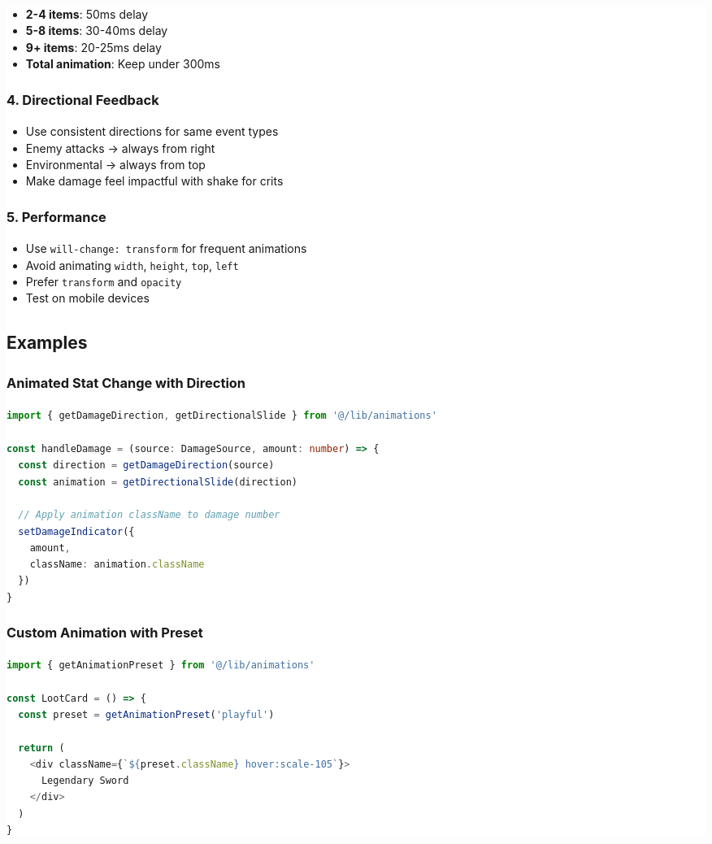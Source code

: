 - **2-4 items**: 50ms delay
- **5-8 items**: 30-40ms delay
- **9+ items**: 20-25ms delay
- **Total animation**: Keep under 300ms

### 4. Directional Feedback

- Use consistent directions for same event types
- Enemy attacks → always from right
- Environmental → always from top
- Make damage feel impactful with shake for crits

### 5. Performance

- Use `will-change: transform` for frequent animations
- Avoid animating `width`, `height`, `top`, `left`
- Prefer `transform` and `opacity`
- Test on mobile devices

## Examples

### Animated Stat Change with Direction

```typescript
import { getDamageDirection, getDirectionalSlide } from '@/lib/animations'

const handleDamage = (source: DamageSource, amount: number) => {
  const direction = getDamageDirection(source)
  const animation = getDirectionalSlide(direction)

  // Apply animation className to damage number
  setDamageIndicator({
    amount,
    className: animation.className
  })
}
```

### Custom Animation with Preset

```typescript
import { getAnimationPreset } from '@/lib/animations'

const LootCard = () => {
  const preset = getAnimationPreset('playful')

  return (
    <div className={`${preset.className} hover:scale-105`}>
      Legendary Sword
    </div>
  )
}
```
